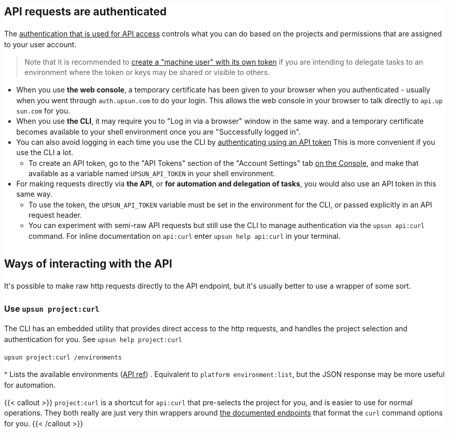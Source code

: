 
## API requests are authenticated

The [authentication that is used for API access](https://api.upsun.com/docs/#section/Authentication) controls what you can do based on the projects and permissions that are assigned to your user account.

> Note that it is recommended to [create a "machine user" with its own token](https://docs.upsun.com/administration/cli/api-tokens.html#1-create-a-machine-user) if you are intending to delegate tasks to an environment where the token or keys may be shared or visible to others.

* When you use **the web console**, a temporary certificate has been given to your browser when you authenticated -
  usually when you went through `auth.upsun.com` to do your login. This allows the web console in your browser to talk directly to `api.upsun.com` for you.
* When you use **the CLI**, it may require you to "Log in via a browser" window in the same way.
  and a temporary certificate becomes available to your shell environment once you are "Successfully logged in".
* You can also avoid logging in each time you use the CLI by [authenticating using an API token](https://docs.upsun.com/administration/cli/api-tokens.html)
  This is more convenient if you use the CLI a lot.
  * To create an API token, go to the "API Tokens" section of the "Account Settings" tab [on the Console](https://console.upsun.com/), and make that available as a variable named `UPSUN_API_TOKEN` in your shell environment.
* For making requests directly via **the API**, or **for automation and delegation of tasks**, you would also use an API token in this same way.
  * To use the token, the `UPSUN_API_TOKEN`  variable must be set in the environment for the CLI, or passed explicitly in an API request header.
  * You can experiment with semi-raw API requests but still use the CLI to manage authentication via the `upsun api:curl` command. 
    For inline documentation on `api:curl` enter `upsun help api:curl` in your terminal.


## Ways of interacting with the API

It's possible to make raw http requests directly to the API endpoint, but it's usually better to use a wrapper of some sort.

### Use `upsun project:curl`

The CLI has an embedded utility that provides direct access to the http requests, and handles the project selection and authentication for you.
See `upsun help project:curl`

```bash
upsun project:curl /environments
```

^ Lists the available environments ([API ref](https://api.upsun.com/docs/#tag/Environment/operation/list-projects-environments)) . Equivalent to `platform environment:list`, but the JSON response may be more useful for automation.

{{< callout >}}
`project:curl` is a shortcut for `api:curl` that pre-selects the project for you, and is easier to use for normal operations.
They both really are just very thin wrappers around [the documented endpoints](https://api.upsun.com/docs/#section/Introduction/Using-the-REST-API) that format the `curl` command options for you.
{{< /callout >}}
